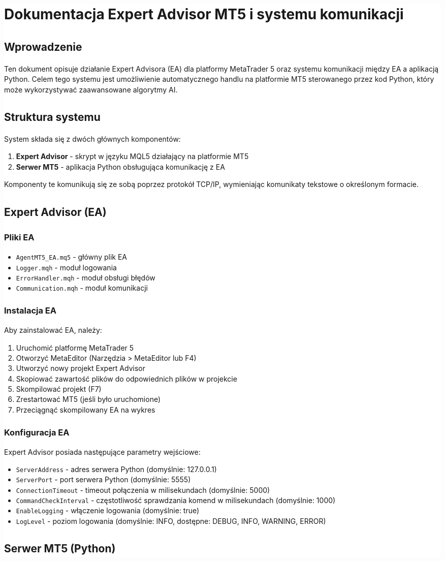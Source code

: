 # Dokumentacja Expert Advisor MT5 i systemu komunikacji

## Wprowadzenie

Ten dokument opisuje działanie Expert Advisora (EA) dla platformy MetaTrader 5 oraz systemu komunikacji między EA a aplikacją Python. Celem tego systemu jest umożliwienie automatycznego handlu na platformie MT5 sterowanego przez kod Python, który może wykorzystywać zaawansowane algorytmy AI.

## Struktura systemu

System składa się z dwóch głównych komponentów:

1. **Expert Advisor** - skrypt w języku MQL5 działający na platformie MT5
2. **Serwer MT5** - aplikacja Python obsługująca komunikację z EA

Komponenty te komunikują się ze sobą poprzez protokół TCP/IP, wymieniając komunikaty tekstowe o określonym formacie.

## Expert Advisor (EA)

### Pliki EA

- `AgentMT5_EA.mq5` - główny plik EA
- `Logger.mqh` - moduł logowania
- `ErrorHandler.mqh` - moduł obsługi błędów
- `Communication.mqh` - moduł komunikacji

### Instalacja EA

Aby zainstalować EA, należy:

1. Uruchomić platformę MetaTrader 5
2. Otworzyć MetaEditor (Narzędzia > MetaEditor lub F4)
3. Utworzyć nowy projekt Expert Advisor
4. Skopiować zawartość plików do odpowiednich plików w projekcie
5. Skompilować projekt (F7)
6. Zrestartować MT5 (jeśli było uruchomione)
7. Przeciągnąć skompilowany EA na wykres

### Konfiguracja EA

Expert Advisor posiada następujące parametry wejściowe:

- `ServerAddress` - adres serwera Python (domyślnie: 127.0.0.1)
- `ServerPort` - port serwera Python (domyślnie: 5555)
- `ConnectionTimeout` - timeout połączenia w milisekundach (domyślnie: 5000)
- `CommandCheckInterval` - częstotliwość sprawdzania komend w milisekundach (domyślnie: 1000)
- `EnableLogging` - włączenie logowania (domyślnie: true)
- `LogLevel` - poziom logowania (domyślnie: INFO, dostępne: DEBUG, INFO, WARNING, ERROR)

## Serwer MT5 (Python)
